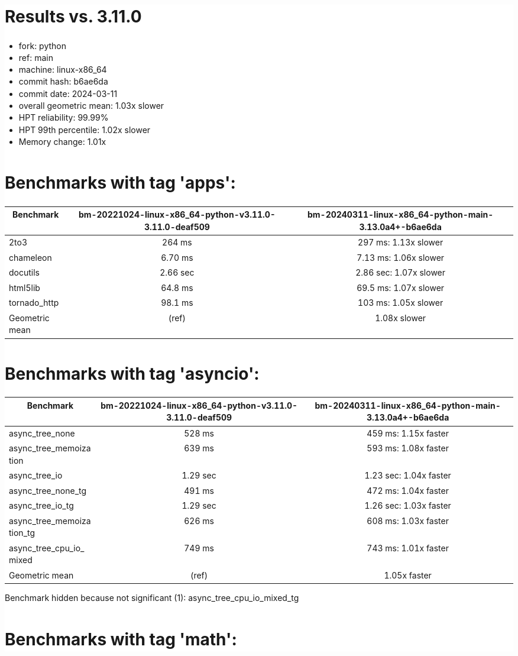 # Results vs. 3.11.0

- fork: python
- ref: main
- machine: linux-x86_64
- commit hash: b6ae6da
- commit date: 2024-03-11
- overall geometric mean: 1.03x slower
- HPT reliability: 99.99%
- HPT 99th percentile: 1.02x slower
- Memory change: 1.01x

Benchmarks with tag 'apps':
===========================

| Benchmark      | bm-20221024-linux-x86_64-python-v3.11.0-3.11.0-deaf509 | bm-20240311-linux-x86_64-python-main-3.13.0a4+-b6ae6da |
|----------------|:------------------------------------------------------:|:------------------------------------------------------:|
| 2to3           | 264 ms                                                 | 297 ms: 1.13x slower                                   |
| chameleon      | 6.70 ms                                                | 7.13 ms: 1.06x slower                                  |
| docutils       | 2.66 sec                                               | 2.86 sec: 1.07x slower                                 |
| html5lib       | 64.8 ms                                                | 69.5 ms: 1.07x slower                                  |
| tornado_http   | 98.1 ms                                                | 103 ms: 1.05x slower                                   |
| Geometric mean | (ref)                                                  | 1.08x slower                                           |

Benchmarks with tag 'asyncio':
==============================

| Benchmark                 | bm-20221024-linux-x86_64-python-v3.11.0-3.11.0-deaf509 | bm-20240311-linux-x86_64-python-main-3.13.0a4+-b6ae6da |
|---------------------------|:------------------------------------------------------:|:------------------------------------------------------:|
| async_tree_none           | 528 ms                                                 | 459 ms: 1.15x faster                                   |
| async_tree_memoization    | 639 ms                                                 | 593 ms: 1.08x faster                                   |
| async_tree_io             | 1.29 sec                                               | 1.23 sec: 1.04x faster                                 |
| async_tree_none_tg        | 491 ms                                                 | 472 ms: 1.04x faster                                   |
| async_tree_io_tg          | 1.29 sec                                               | 1.26 sec: 1.03x faster                                 |
| async_tree_memoization_tg | 626 ms                                                 | 608 ms: 1.03x faster                                   |
| async_tree_cpu_io_mixed   | 749 ms                                                 | 743 ms: 1.01x faster                                   |
| Geometric mean            | (ref)                                                  | 1.05x faster                                           |

Benchmark hidden because not significant (1): async_tree_cpu_io_mixed_tg

Benchmarks with tag 'math':
===========================
